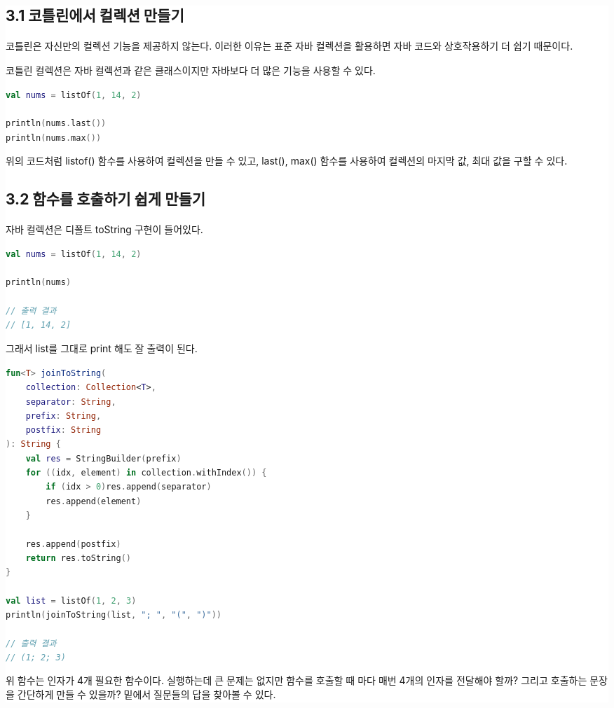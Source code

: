 ## 3.1 코틀린에서 컬렉션 만들기

코틀린은 자신만의 컬렉션 기능을 제공하지 않는다. 이러한 이유는 표준 자바 컬렉션을 활용하면 자바 코드와 상호작용하기 더 쉽기 때문이다. 

코틀린 컬렉션은 자바 컬렉션과 같은 클래스이지만 자바보다 더 많은 기능을 사용할 수 있다. 

```kotlin
val nums = listOf(1, 14, 2)

println(nums.last())
println(nums.max())
```

위의 코드처럼 listof() 함수를 사용하여 컬렉션을 만들 수 있고, last(), max() 함수를 사용하여 컬렉션의 마지막 값, 최대 값을 구할 수 있다. 

## 3.2 함수를 호출하기 쉽게 만들기

자바 컬렉션은 디폴트 toString 구현이 들어있다.

```kotlin
val nums = listOf(1, 14, 2)

println(nums)

// 출력 결과
// [1, 14, 2]
```

그래서 list를 그대로 print 해도 잘 출력이 된다.

```kotlin
fun<T> joinToString(
    collection: Collection<T>,
    separator: String,
    prefix: String,
    postfix: String
): String {
    val res = StringBuilder(prefix)
    for ((idx, element) in collection.withIndex()) {
        if (idx > 0)res.append(separator)
        res.append(element)
    }

    res.append(postfix)
    return res.toString()
}

val list = listOf(1, 2, 3)
println(joinToString(list, "; ", "(", ")"))

// 출력 결과
// (1; 2; 3)
```

위 함수는 인자가 4개 필요한 함수이다. 실행하는데 큰 문제는 없지만 함수를 호출할 때 마다 매번 4개의 인자를 전달해야 할까? 그리고 호출하는 문장을 간단하게 만들 수 있을까? 밑에서 질문들의 답을 찾아볼 수 있다. 
